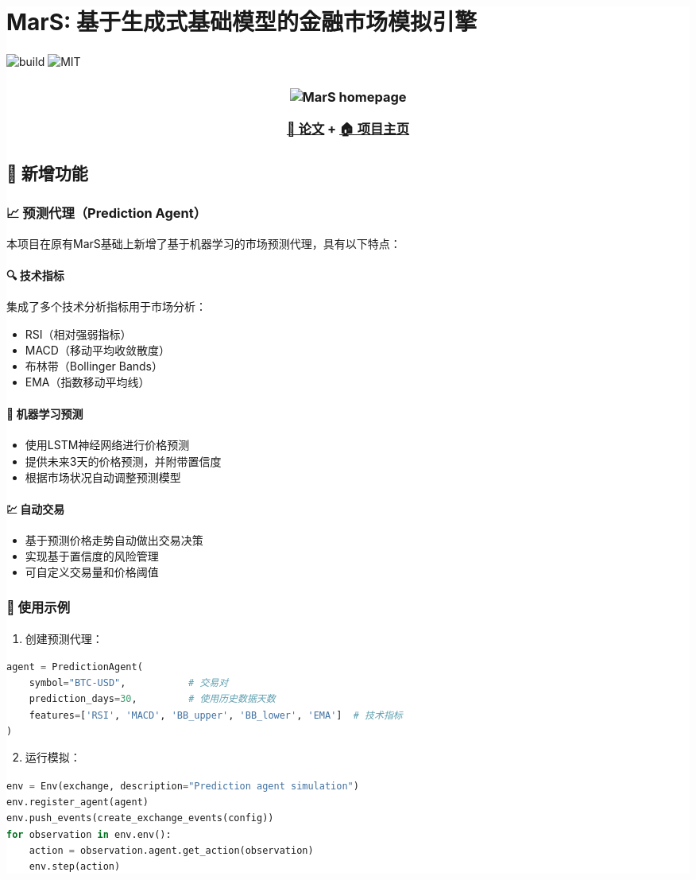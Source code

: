 # MarS: 基于生成式基础模型的金融市场模拟引擎

![build](https://img.shields.io/badge/build-pass-green)
![MIT](https://img.shields.io/badge/license-MIT-blue)

<h3 align="center">
    <img src="doc/img/MarS_homepage.gif" alt="MarS homepage" style="width: 100%; ">

<a href="https://arxiv.org/abs/2409.07486" target="_blank">📄 论文</a> + <a href="https://mars-lmm.github.io/" target="_blank">🏠️ 项目主页</a>
</h3>

## 🚀 新增功能

### 📈 预测代理（Prediction Agent）
本项目在原有MarS基础上新增了基于机器学习的市场预测代理，具有以下特点：

#### 🔍 技术指标
集成了多个技术分析指标用于市场分析：
- RSI（相对强弱指标）
- MACD（移动平均收敛散度）
- 布林带（Bollinger Bands）
- EMA（指数移动平均线）

#### 🤖 机器学习预测
- 使用LSTM神经网络进行价格预测
- 提供未来3天的价格预测，并附带置信度
- 根据市场状况自动调整预测模型

#### 💹 自动交易
- 基于预测价格走势自动做出交易决策
- 实现基于置信度的风险管理
- 可自定义交易量和价格阈值

### 📝 使用示例

1. 创建预测代理：
```python
agent = PredictionAgent(
    symbol="BTC-USD",           # 交易对
    prediction_days=30,         # 使用历史数据天数
    features=['RSI', 'MACD', 'BB_upper', 'BB_lower', 'EMA']  # 技术指标
)
```

2. 运行模拟：
```python
env = Env(exchange, description="Prediction agent simulation")
env.register_agent(agent)
env.push_events(create_exchange_events(config))
for observation in env.env():
    action = observation.agent.get_action(observation)
    env.step(action)
```
